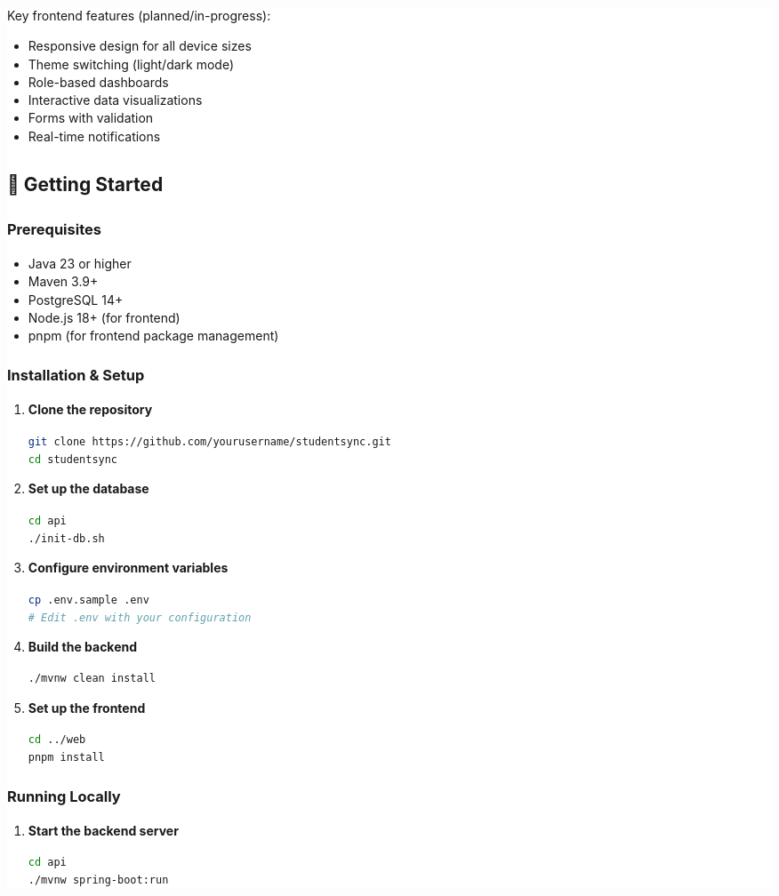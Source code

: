 Key frontend features (planned/in-progress):
- Responsive design for all device sizes
- Theme switching (light/dark mode)
- Role-based dashboards
- Interactive data visualizations
- Forms with validation
- Real-time notifications

## 🚀 Getting Started

### Prerequisites

- Java 23 or higher
- Maven 3.9+
- PostgreSQL 14+
- Node.js 18+ (for frontend)
- pnpm (for frontend package management)

### Installation & Setup

1. **Clone the repository**
   ```bash
   git clone https://github.com/yourusername/studentsync.git
   cd studentsync
   ```

2. **Set up the database**
   ```bash
   cd api
   ./init-db.sh
   ```

3. **Configure environment variables**
   ```bash
   cp .env.sample .env
   # Edit .env with your configuration
   ```

4. **Build the backend**
   ```bash
   ./mvnw clean install
   ```

5. **Set up the frontend**
   ```bash
   cd ../web
   pnpm install
   ```

### Running Locally

1. **Start the backend server**
   ```bash
   cd api
   ./mvnw spring-boot:run
   ```
